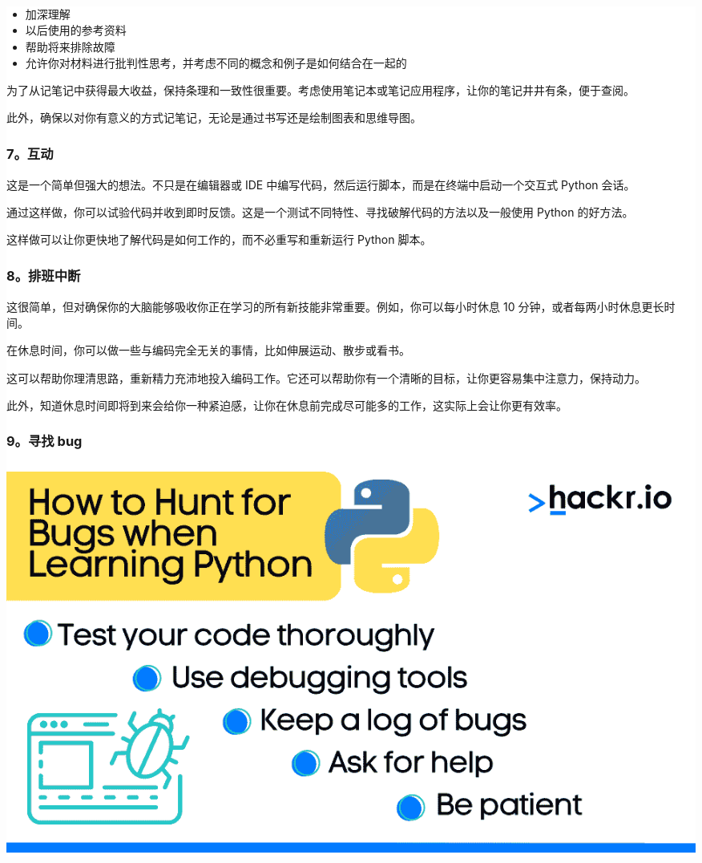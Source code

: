 *   加深理解
*   以后使用的参考资料
*   帮助将来排除故障
*   允许你对材料进行批判性思考，并考虑不同的概念和例子是如何结合在一起的

为了从记笔记中获得最大收益，保持条理和一致性很重要。考虑使用笔记本或笔记应用程序，让你的笔记井井有条，便于查阅。

此外，确保以对你有意义的方式记笔记，无论是通过书写还是绘制图表和思维导图。

### **7。互动**

这是一个简单但强大的想法。不只是在编辑器或 IDE 中编写代码，然后运行脚本，而是在终端中启动一个交互式 Python 会话。

通过这样做，你可以试验代码并收到即时反馈。这是一个测试不同特性、寻找破解代码的方法以及一般使用 Python 的好方法。

这样做可以让你更快地了解代码是如何工作的，而不必重写和重新运行 Python 脚本。

### **8。排班中断**

这很简单，但对确保你的大脑能够吸收你正在学习的所有新技能非常重要。例如，你可以每小时休息 10 分钟，或者每两小时休息更长时间。

在休息时间，你可以做一些与编码完全无关的事情，比如伸展运动、散步或看书。

这可以帮助你理清思路，重新精力充沛地投入编码工作。它还可以帮助你有一个清晰的目标，让你更容易集中注意力，保持动力。

此外，知道休息时间即将到来会给你一种紧迫感，让你在休息前完成尽可能多的工作，这实际上会让你更有效率。

### **9。寻找 bug**

**![Hunt for Bugs](img/07254ffb84075a8c91394016988daf61.png)**
